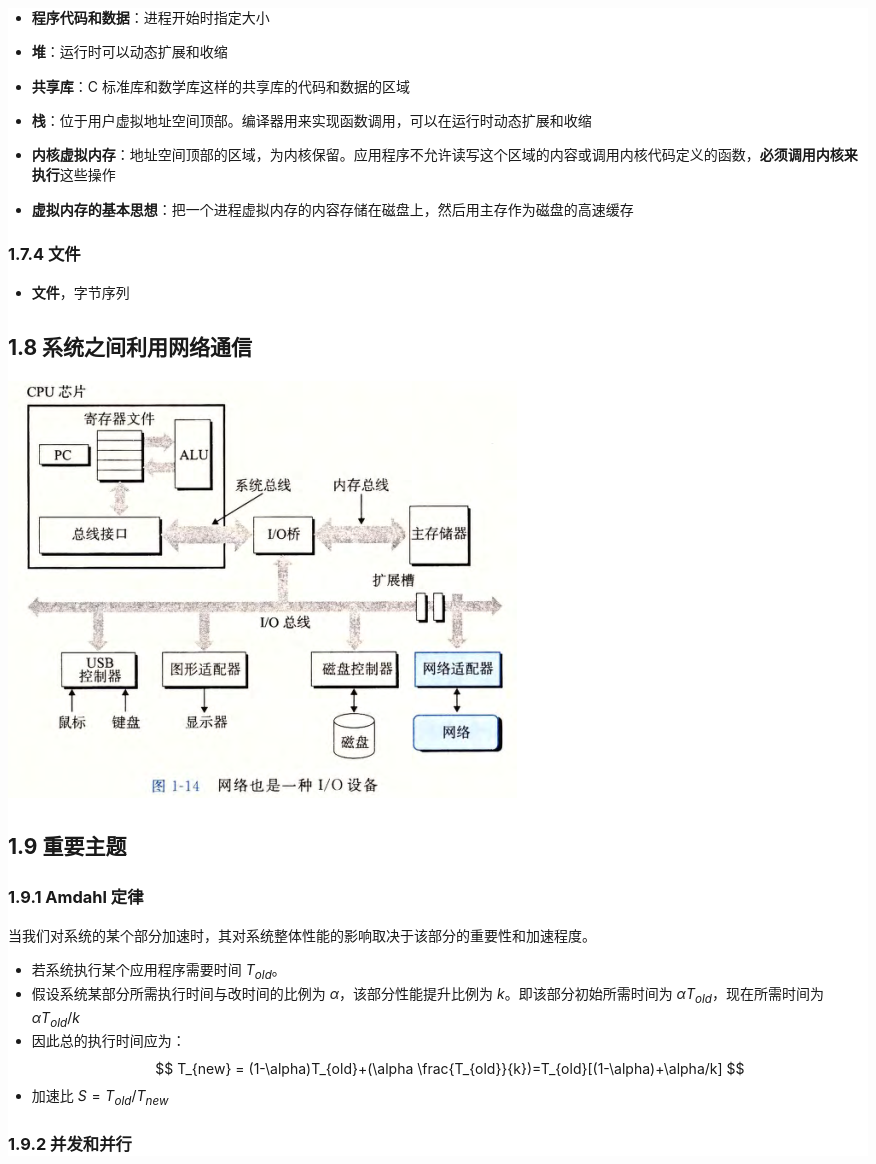 - **程序代码和数据**：进程开始时指定大小
- **堆**：运行时可以动态扩展和收缩
- **共享库**：C 标准库和数学库这样的共享库的代码和数据的区域
- **栈**：位于用户虚拟地址空间顶部。编译器用来实现函数调用，可以在运行时动态扩展和收缩
- **内核虚拟内存**：地址空间顶部的区域，为内核保留。应用程序不允许读写这个区域的内容或调用内核代码定义的函数，**必须调用内核来执行**这些操作

- **虚拟内存的基本思想**：把一个进程虚拟内存的内容存储在磁盘上，然后用主存作为磁盘的高速缓存

### 1.7.4 文件

- **文件**，字节序列

## 1.8 系统之间利用网络通信

![](img/Pasted%20image%2020231210101738.png)

## 1.9 重要主题

### 1.9.1 Amdahl 定律

当我们对系统的某个部分加速时，其对系统整体性能的影响取决于该部分的重要性和加速程度。

- 若系统执行某个应用程序需要时间 $T_{old}$。
- 假设系统某部分所需执行时间与改时间的比例为 $\alpha$，该部分性能提升比例为 $k$。即该部分初始所需时间为 $\alpha T_{old}$，现在所需时间为 $\alpha T_{old}/k$
- 因此总的执行时间应为：$$
T_{new} = (1-\alpha)T_{old}+(\alpha \frac{T_{old}}{k})=T_{old}[(1-\alpha)+\alpha/k]
$$
- 加速比 $S=T_{old}/T_{new}$

### 1.9.2 并发和并行
